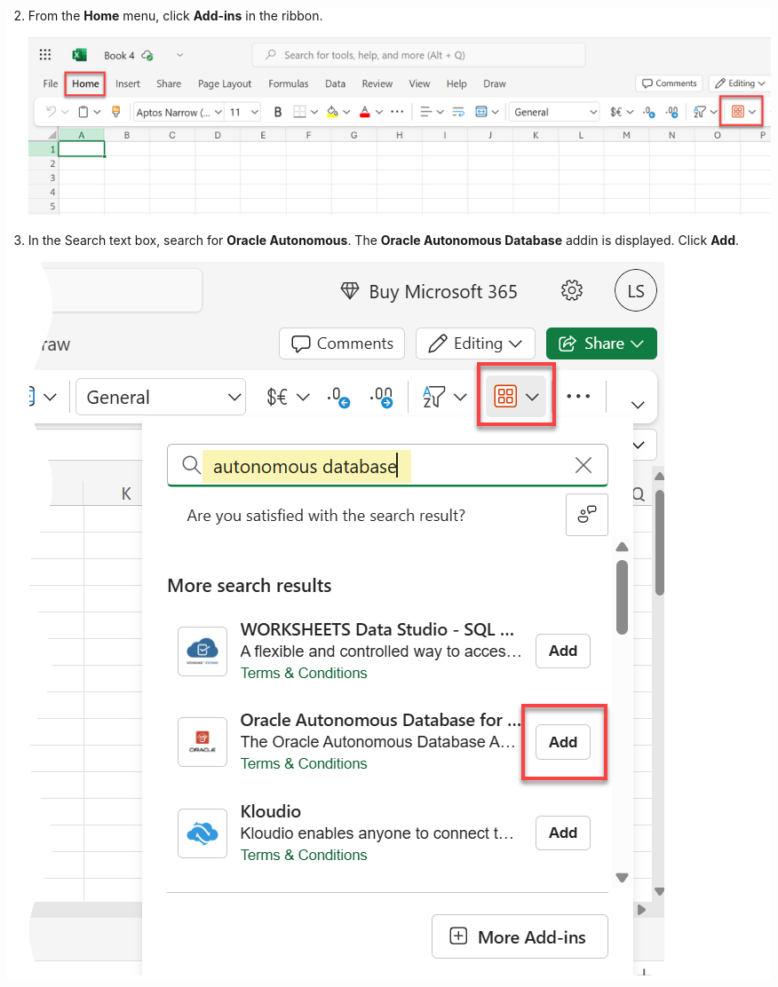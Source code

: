 2. From the **Home** menu, click **Add-ins** in the ribbon.

    ![Click Home > Addins.](./images/home-addin.png " ")

3. In the Search text box, search for **Oracle Autonomous**. The **Oracle Autonomous Database** addin is displayed. Click **Add**.

    ![Search for ADB addin.](./images/search-adb.png " ")
